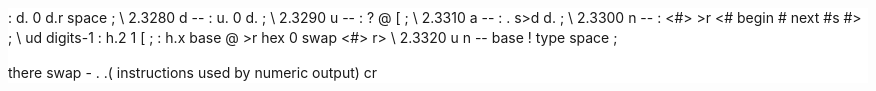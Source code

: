 : d.      0 d.r space ;                 \ 2.3280 d --
: u.      0 d. ;                        \ 2.3290 u --
: ?       @ [ ;                         \ 2.3310 a --
: .       s>d d. ;                      \ 2.3300 n --
: <#>     >r  <# begin # next #s #> ;   \ ud digits-1
: h.2     1 [ ;
: h.x     base @ >r hex  0 swap <#> r>  \ 2.3320 u n --
          base !  type space ;

there swap - . .( instructions used by numeric output) cr

